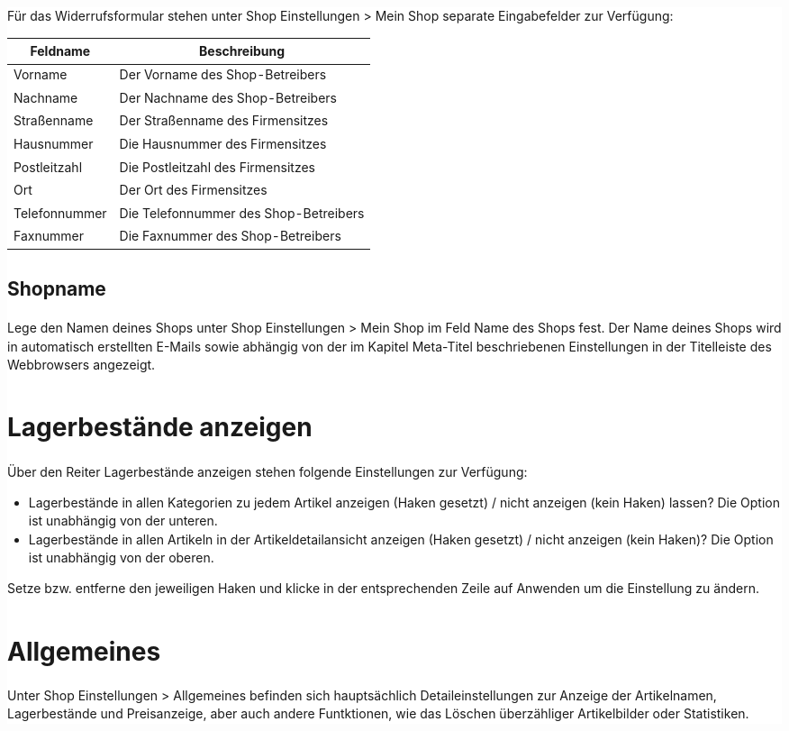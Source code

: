 Für das Widerrufsformular stehen unter Shop Einstellungen \> Mein Shop separate Eingabefelder zur Verfügung:

|Feldname|Beschreibung|
|--------|------------|
|Vorname|Der Vorname des Shop-Betreibers|
|Nachname|Der Nachname des Shop-Betreibers|
|Straßenname|Der Straßenname des Firmensitzes|
|Hausnummer|Die Hausnummer des Firmensitzes|
|Postleitzahl|Die Postleitzahl des Firmensitzes|
|Ort|Der Ort des Firmensitzes|
|Telefonnummer|Die Telefonnummer des Shop-Betreibers|
|Faxnummer|Die Faxnummer des Shop-Betreibers|

## Shopname 

Lege den Namen deines Shops unter Shop Einstellungen \> Mein Shop im Feld Name des Shops fest. Der Name deines Shops wird in automatisch erstellten E-Mails sowie abhängig von der im Kapitel Meta-Titel beschriebenen Einstellungen in der Titelleiste des Webbrowsers angezeigt.



# Lagerbestände anzeigen 

Über den Reiter Lagerbestände anzeigen stehen folgende Einstellungen zur Verfügung:

-   Lagerbestände in allen Kategorien zu jedem Artikel anzeigen \(Haken gesetzt\) / nicht anzeigen \(kein Haken\) lassen? Die Option ist unabhängig von der unteren.
-   Lagerbestände in allen Artikeln in der Artikeldetailansicht anzeigen \(Haken gesetzt\) / nicht anzeigen \(kein Haken\)? Die Option ist unabhängig von der oberen.

Setze bzw. entferne den jeweiligen Haken und klicke in der entsprechenden Zeile auf Anwenden um die Einstellung zu ändern.



# Allgemeines 

Unter Shop Einstellungen \> Allgemeines befinden sich hauptsächlich Detaileinstellungen zur Anzeige der Artikelnamen, Lagerbestände und Preisanzeige, aber auch andere Funtktionen, wie das Löschen überzähliger Artikelbilder oder Statistiken.

  

  

  

  


